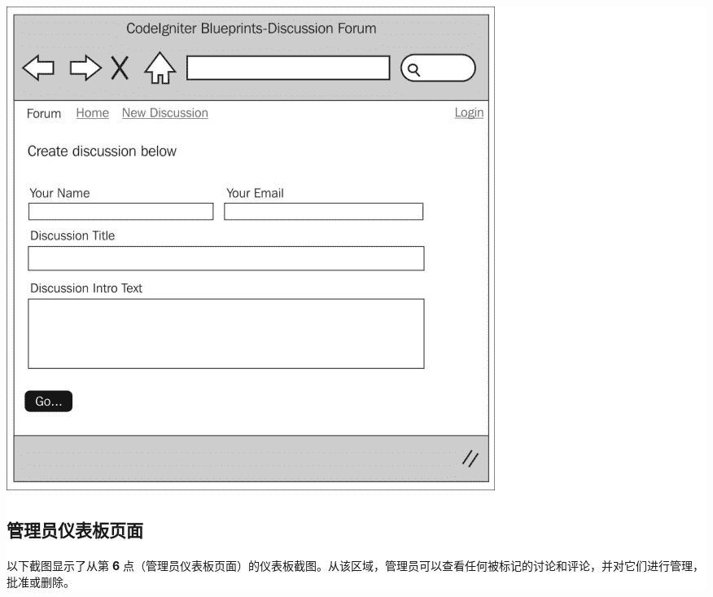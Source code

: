 ![新讨论页面](img/7093OS_03_04.jpg)

## 管理员仪表板页面

以下截图显示了从第 **6** 点（管理员仪表板页面）的仪表板截图。从该区域，管理员可以查看任何被标记的讨论和评论，并对它们进行管理，批准或删除。
